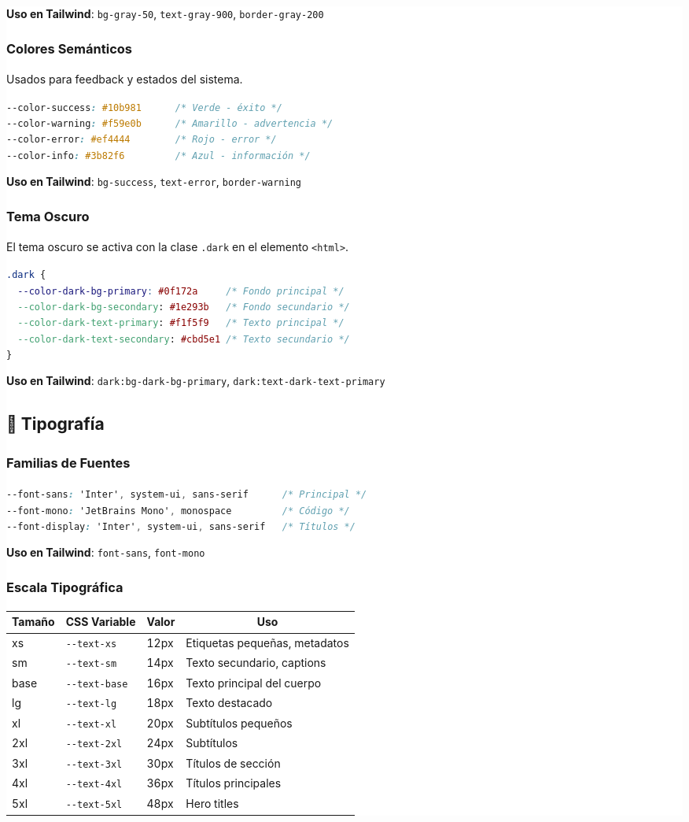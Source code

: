 **Uso en Tailwind**: `bg-gray-50`, `text-gray-900`, `border-gray-200`

### Colores Semánticos

Usados para feedback y estados del sistema.

```css
--color-success: #10b981      /* Verde - éxito */
--color-warning: #f59e0b      /* Amarillo - advertencia */
--color-error: #ef4444        /* Rojo - error */
--color-info: #3b82f6         /* Azul - información */
```

**Uso en Tailwind**: `bg-success`, `text-error`, `border-warning`

### Tema Oscuro

El tema oscuro se activa con la clase `.dark` en el elemento `<html>`.

```css
.dark {
  --color-dark-bg-primary: #0f172a     /* Fondo principal */
  --color-dark-bg-secondary: #1e293b   /* Fondo secundario */
  --color-dark-text-primary: #f1f5f9   /* Texto principal */
  --color-dark-text-secondary: #cbd5e1 /* Texto secundario */
}
```

**Uso en Tailwind**: `dark:bg-dark-bg-primary`, `dark:text-dark-text-primary`

## 📝 Tipografía

### Familias de Fuentes

```css
--font-sans: 'Inter', system-ui, sans-serif      /* Principal */
--font-mono: 'JetBrains Mono', monospace         /* Código */
--font-display: 'Inter', system-ui, sans-serif   /* Títulos */
```

**Uso en Tailwind**: `font-sans`, `font-mono`

### Escala Tipográfica

| Tamaño | CSS Variable | Valor | Uso |
|--------|-------------|-------|-----|
| xs | `--text-xs` | 12px | Etiquetas pequeñas, metadatos |
| sm | `--text-sm` | 14px | Texto secundario, captions |
| base | `--text-base` | 16px | Texto principal del cuerpo |
| lg | `--text-lg` | 18px | Texto destacado |
| xl | `--text-xl` | 20px | Subtítulos pequeños |
| 2xl | `--text-2xl` | 24px | Subtítulos |
| 3xl | `--text-3xl` | 30px | Títulos de sección |
| 4xl | `--text-4xl` | 36px | Títulos principales |
| 5xl | `--text-5xl` | 48px | Hero titles |
